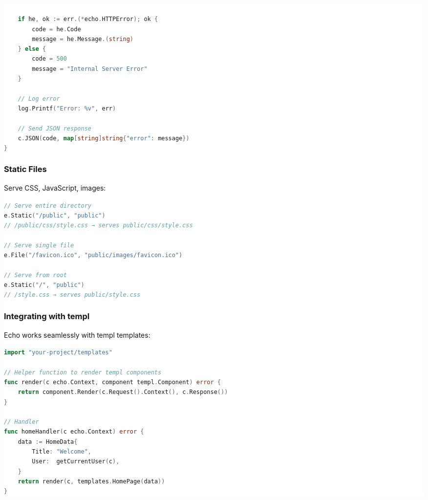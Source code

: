 ```go

    if he, ok := err.(*echo.HTTPError); ok {
        code = he.Code
        message = he.Message.(string)
    } else {
        code = 500
        message = "Internal Server Error"
    }

    // Log error
    log.Printf("Error: %v", err)

    // Send JSON response
    c.JSON(code, map[string]string{"error": message})
}
```

### Static Files

Serve CSS, JavaScript, images:

```go
// Serve entire directory
e.Static("/public", "public")
// /public/css/style.css → serves public/css/style.css

// Serve single file
e.File("/favicon.ico", "public/images/favicon.ico")

// Serve from root
e.Static("/", "public")
// /style.css → serves public/style.css
```

### Integrating with templ

Echo works seamlessly with templ templates:

```go
import "your-project/templates"

// Helper function to render templ components
func render(c echo.Context, component templ.Component) error {
    return component.Render(c.Request().Context(), c.Response())
}

// Handler
func homeHandler(c echo.Context) error {
    data := HomeData{
        Title: "Welcome",
        User:  getCurrentUser(c),
    }
    return render(c, templates.HomePage(data))
}
```
